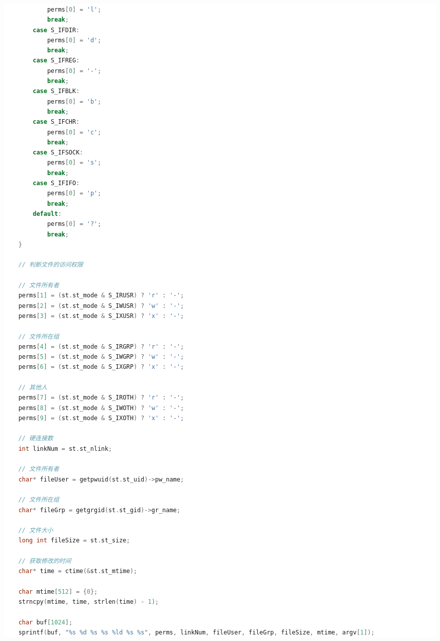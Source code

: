 ```c
            perms[0] = 'l';
            break;
        case S_IFDIR:
            perms[0] = 'd';
            break;
        case S_IFREG:
            perms[0] = '-';
            break; 
        case S_IFBLK:
            perms[0] = 'b';
            break; 
        case S_IFCHR:
            perms[0] = 'c';
            break; 
        case S_IFSOCK:
            perms[0] = 's';
            break;
        case S_IFIFO:
            perms[0] = 'p';
            break;
        default:
            perms[0] = '?';
            break;
    }

    // 判断文件的访问权限

    // 文件所有者
    perms[1] = (st.st_mode & S_IRUSR) ? 'r' : '-';
    perms[2] = (st.st_mode & S_IWUSR) ? 'w' : '-';
    perms[3] = (st.st_mode & S_IXUSR) ? 'x' : '-';

    // 文件所在组
    perms[4] = (st.st_mode & S_IRGRP) ? 'r' : '-';
    perms[5] = (st.st_mode & S_IWGRP) ? 'w' : '-';
    perms[6] = (st.st_mode & S_IXGRP) ? 'x' : '-';

    // 其他人
    perms[7] = (st.st_mode & S_IROTH) ? 'r' : '-';
    perms[8] = (st.st_mode & S_IWOTH) ? 'w' : '-';
    perms[9] = (st.st_mode & S_IXOTH) ? 'x' : '-';

    // 硬连接数
    int linkNum = st.st_nlink;

    // 文件所有者
    char* fileUser = getpwuid(st.st_uid)->pw_name;

    // 文件所在组
    char* fileGrp = getgrgid(st.st_gid)->gr_name;

    // 文件大小
    long int fileSize = st.st_size;

    // 获取修改的时间
    char* time = ctime(&st.st_mtime);

    char mtime[512] = {0};
    strncpy(mtime, time, strlen(time) - 1);

    char buf[1024];
    sprintf(buf, "%s %d %s %s %ld %s %s", perms, linkNum, fileUser, fileGrp, fileSize, mtime, argv[1]);
```